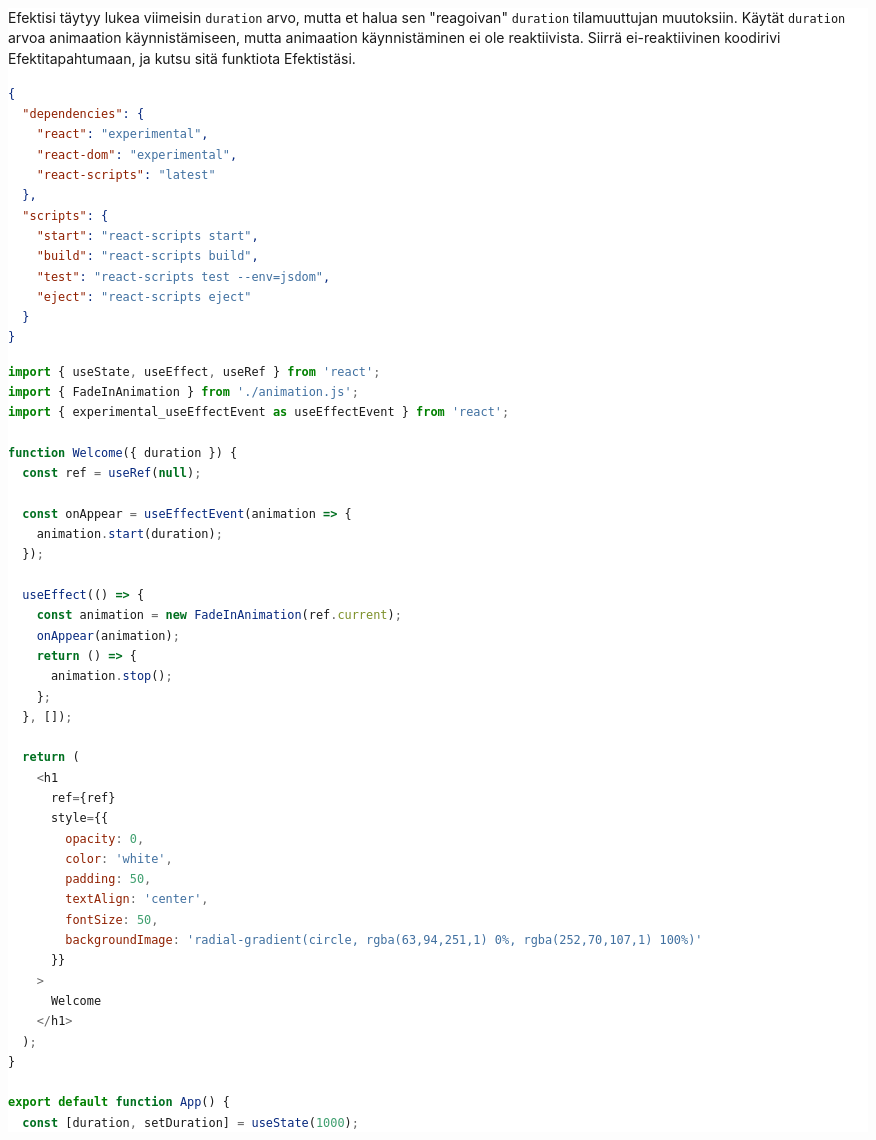 </Sandpack>

<Solution>

Efektisi täytyy lukea viimeisin `duration` arvo, mutta et halua sen "reagoivan" `duration` tilamuuttujan muutoksiin. Käytät `duration` arvoa animaation käynnistämiseen, mutta animaation käynnistäminen ei ole reaktiivista. Siirrä ei-reaktiivinen koodirivi Efektitapahtumaan, ja kutsu sitä funktiota Efektistäsi.

<Sandpack>

```json package.json hidden
{
  "dependencies": {
    "react": "experimental",
    "react-dom": "experimental",
    "react-scripts": "latest"
  },
  "scripts": {
    "start": "react-scripts start",
    "build": "react-scripts build",
    "test": "react-scripts test --env=jsdom",
    "eject": "react-scripts eject"
  }
}
```

```js
import { useState, useEffect, useRef } from 'react';
import { FadeInAnimation } from './animation.js';
import { experimental_useEffectEvent as useEffectEvent } from 'react';

function Welcome({ duration }) {
  const ref = useRef(null);

  const onAppear = useEffectEvent(animation => {
    animation.start(duration);
  });

  useEffect(() => {
    const animation = new FadeInAnimation(ref.current);
    onAppear(animation);
    return () => {
      animation.stop();
    };
  }, []);

  return (
    <h1
      ref={ref}
      style={{
        opacity: 0,
        color: 'white',
        padding: 50,
        textAlign: 'center',
        fontSize: 50,
        backgroundImage: 'radial-gradient(circle, rgba(63,94,251,1) 0%, rgba(252,70,107,1) 100%)'
      }}
    >
      Welcome
    </h1>
  );
}

export default function App() {
  const [duration, setDuration] = useState(1000);
```